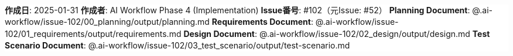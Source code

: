 **作成日**: 2025-01-31
**作成者**: AI Workflow Phase 4 (Implementation)
**Issue番号**: #102（元Issue: #52）
**Planning Document**: @.ai-workflow/issue-102/00_planning/output/planning.md
**Requirements Document**: @.ai-workflow/issue-102/01_requirements/output/requirements.md
**Design Document**: @.ai-workflow/issue-102/02_design/output/design.md
**Test Scenario Document**: @.ai-workflow/issue-102/03_test_scenario/output/test-scenario.md
